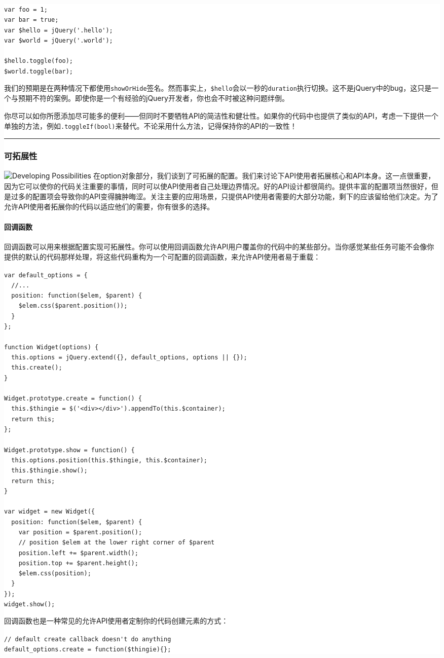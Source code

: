 ```
var foo = 1;
var bar = true;
var $hello = jQuery('.hello');
var $world = jQuery('.world');

$hello.toggle(foo);
$world.toggle(bar);
```
我们的预期是在两种情况下都使用`showOrHide`签名。然而事实上，`$hello`会以一秒的`duration`执行切换。这不是jQuery中的bug，这只是一个与预期不符的案例。即使你是一个有经验的jQuery开发者，你也会不时被这种问题绊倒。

你尽可以如你所愿添加尽可能多的便利——但同时不要牺牲API的简洁性和健壮性。如果你的代码中也提供了类似的API，考虑一下提供一个单独的方法，例如`.toggleIf(bool)`来替代。不论采用什么方法，记得保持你的API的一致性！

----------------------------------------------------------------------
### 可拓展性
![Developing Possibilities](https://github.com/yiyunShm/NoteBook/blob/master/js/images/developing_possibilities.png)
在option对象部分，我们谈到了可拓展的配置。我们来讨论下API使用者拓展核心和API本身。这一点很重要，因为它可以使你的代码关注重要的事情，同时可以使API使用者自己处理边界情况。好的API设计都很简约。提供丰富的配置项当然很好，但是过多的配置项会导致你的API变得臃肿晦涩。关注主要的应用场景，只提供API使用者需要的大部分功能，剩下的应该留给他们决定。为了允许API使用者拓展你的代码以适应他们的需要，你有很多的选择。

#### 回调函数
回调函数可以用来根据配置实现可拓展性。你可以使用回调函数允许API用户覆盖你的代码中的某些部分。当你感觉某些任务可能不会像你提供的默认的代码那样处理，将这些代码重构为一个可配置的回调函数，来允许API使用者易于重载：
```
var default_options = {
  //...
  position: function($elem, $parent) {
    $elem.css($parent.position());
  }
};

function Widget(options) {
  this.options = jQuery.extend({}, default_options, options || {});
  this.create();
}

Widget.prototype.create = function() {
  this.$thingie = $('<div></div>').appendTo(this.$container);
  return this;
};

Widget.prototype.show = function() {
  this.options.position(this.$thingie, this.$container);
  this.$thingie.show();
  return this;
}

var widget = new Widget({
  position: function($elem, $parent) {
    var position = $parent.position();
    // position $elem at the lower right corner of $parent
    position.left += $parent.width();
    position.top += $parent.height();
    $elem.css(position);
  }
});
widget.show();
```
回调函数也是一种常见的允许API使用者定制你的代码创建元素的方式：
```
// default create callback doesn't do anything
default_options.create = function($thingie){};
```